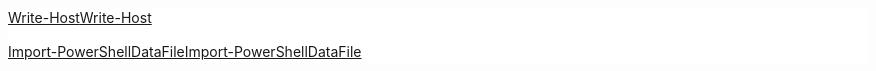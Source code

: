 [<span data-ttu-id="1665b-220">Write-Host</span><span class="sxs-lookup"><span data-stu-id="1665b-220">Write-Host</span></span>](Write-Host.md)

[<span data-ttu-id="1665b-221">Import-PowerShellDataFile</span><span class="sxs-lookup"><span data-stu-id="1665b-221">Import-PowerShellDataFile</span></span>](Import-PowerShellDataFile.md)


